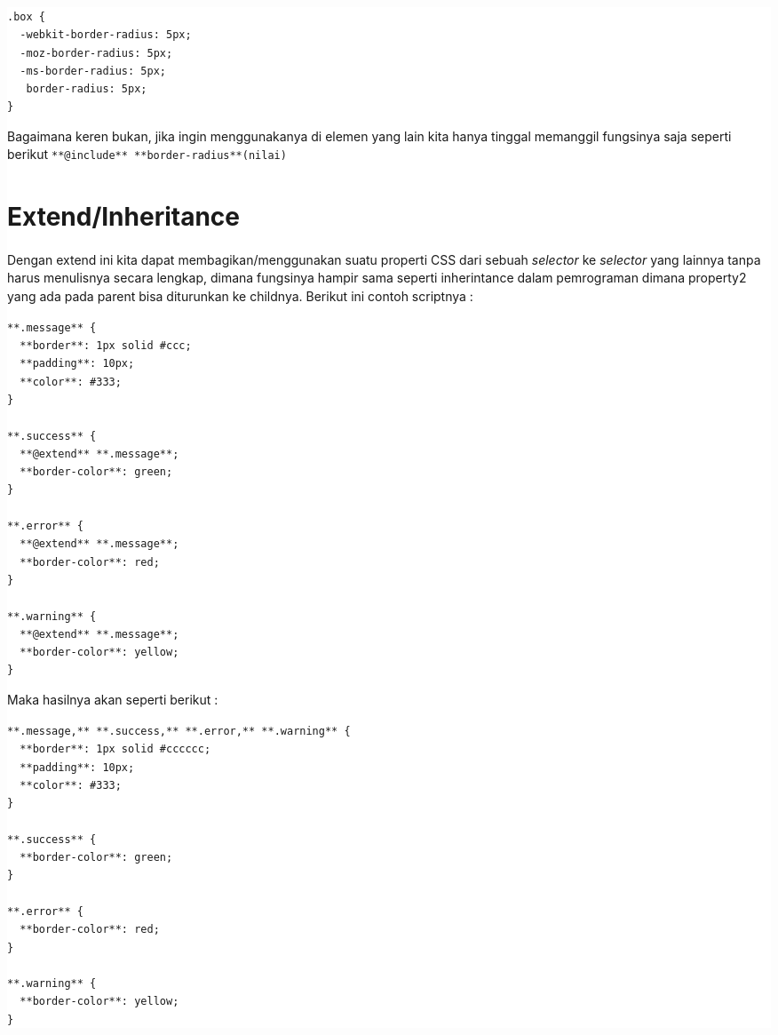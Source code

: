 ```
.box {
  -webkit-border-radius: 5px;
  -moz-border-radius: 5px;
  -ms-border-radius: 5px;
   border-radius: 5px;
}
```

Bagaimana keren bukan, jika ingin menggunakanya di elemen yang lain kita hanya tinggal memanggil fungsinya saja seperti berikut `**@include** **border-radius**(nilai)`

# Extend/Inheritance

Dengan extend ini kita dapat membagikan/menggunakan suatu properti CSS dari sebuah *selector* ke *selector* yang lainnya tanpa harus menulisnya secara lengkap, dimana fungsinya hampir sama seperti inherintance dalam pemrograman dimana property2 yang ada pada parent bisa diturunkan ke childnya. Berikut ini contoh scriptnya :

```
**.message** {
  **border**: 1px solid #ccc;
  **padding**: 10px;
  **color**: #333;
}

**.success** {
  **@extend** **.message**;
  **border-color**: green;
}

**.error** {
  **@extend** **.message**;
  **border-color**: red;
}

**.warning** {
  **@extend** **.message**;
  **border-color**: yellow;
}
```

Maka hasilnya akan seperti berikut :

```
**.message,** **.success,** **.error,** **.warning** {
  **border**: 1px solid #cccccc;
  **padding**: 10px;
  **color**: #333;
}

**.success** {
  **border-color**: green;
}

**.error** {
  **border-color**: red;
}

**.warning** {
  **border-color**: yellow;
}
```
